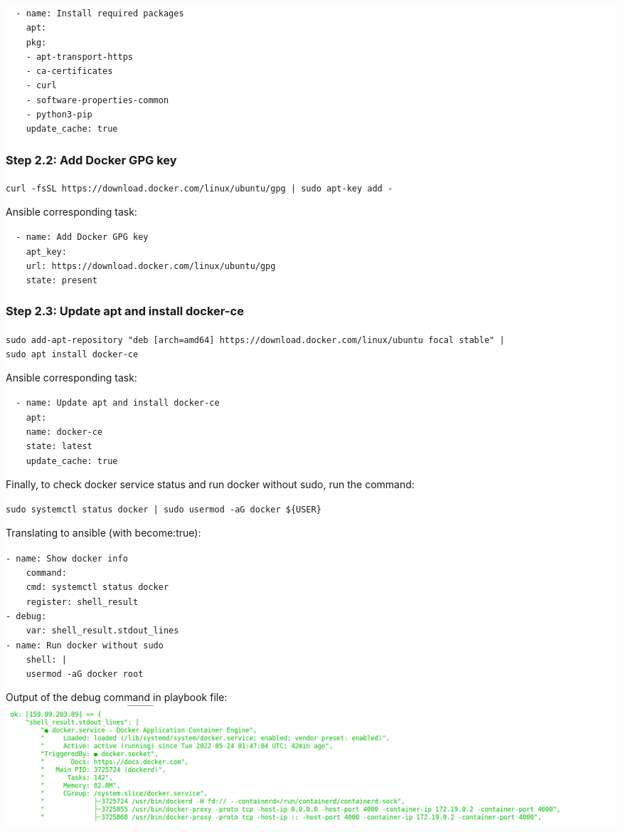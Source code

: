 ```
  - name: Install required packages
    apt:
    pkg:
    - apt-transport-https 
    - ca-certificates 
    - curl 
    - software-properties-common
    - python3-pip
    update_cache: true
```
### **Step 2.2**: Add Docker GPG key
```
curl -fsSL https://download.docker.com/linux/ubuntu/gpg | sudo apt-key add -
```
Ansible corresponding task:
```
  - name: Add Docker GPG key
    apt_key:
    url: https://download.docker.com/linux/ubuntu/gpg
    state: present
```
### **Step 2.3**: Update apt and install docker-ce
```
sudo add-apt-repository "deb [arch=amd64] https://download.docker.com/linux/ubuntu focal stable" |
sudo apt install docker-ce
```
Ansible corresponding task:
```
  - name: Update apt and install docker-ce 
    apt:
    name: docker-ce
    state: latest
    update_cache: true
```
Finally, to check docker service status and run docker without sudo, run the command:
```
sudo systemctl status docker | sudo usermod -aG docker ${USER}
```
Translating to ansible (with become:true):
```
- name: Show docker info
    command:
    cmd: systemctl status docker
    register: shell_result
- debug:
    var: shell_result.stdout_lines
- name: Run docker without sudo 
    shell: |
    usermod -aG docker root 
```
Output of the debug command in playbook file:
<img src="imgs/3-Docker status.png">
